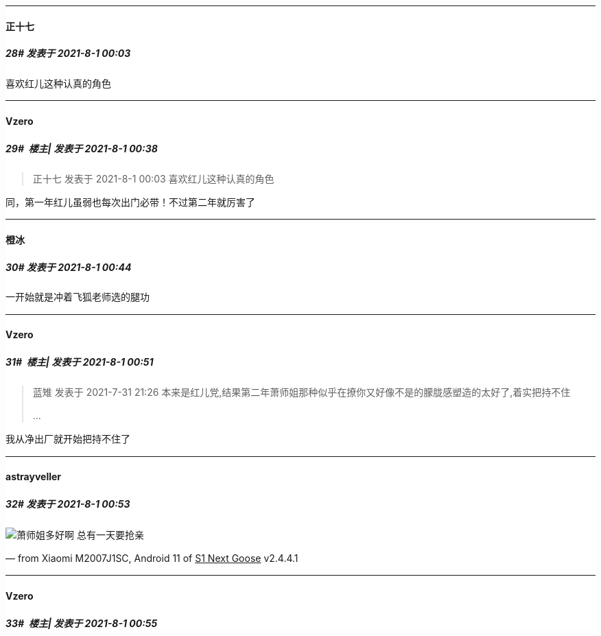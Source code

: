 *****

####  正十七  
##### 28#       发表于 2021-8-1 00:03


喜欢红儿这种认真的角色


*****

####  Vzero  
##### 29#         楼主| 发表于 2021-8-1 00:38


<blockquote>正十七 发表于 2021-8-1 00:03
喜欢红儿这种认真的角色</blockquote>
同，第一年红儿虽弱也每次出门必带！不过第二年就厉害了


*****

####  橙冰  
##### 30#       发表于 2021-8-1 00:44


一开始就是冲着飞狐老师选的腿功




*****

####  Vzero  
##### 31#         楼主| 发表于 2021-8-1 00:51


<blockquote>蓝雉 发表于 2021-7-31 21:26
本来是红儿党,结果第二年萧师姐那种似乎在撩你又好像不是的朦胧感塑造的太好了,着实把持不住

 ...</blockquote>
我从净出厂就开始把持不住了


*****

####  astrayveller  
##### 32#       发表于 2021-8-1 00:53


<img src="https://static.saraba1st.com/image/smiley/face2017/075.png" referrerpolicy="no-referrer">萧师姐多好啊 总有一天要抢亲

— from Xiaomi M2007J1SC, Android 11 of [S1 Next Goose](https://pan.baidu.com/s/1mi43uRm) v2.4.4.1


*****

####  Vzero  
##### 33#         楼主| 发表于 2021-8-1 00:55
